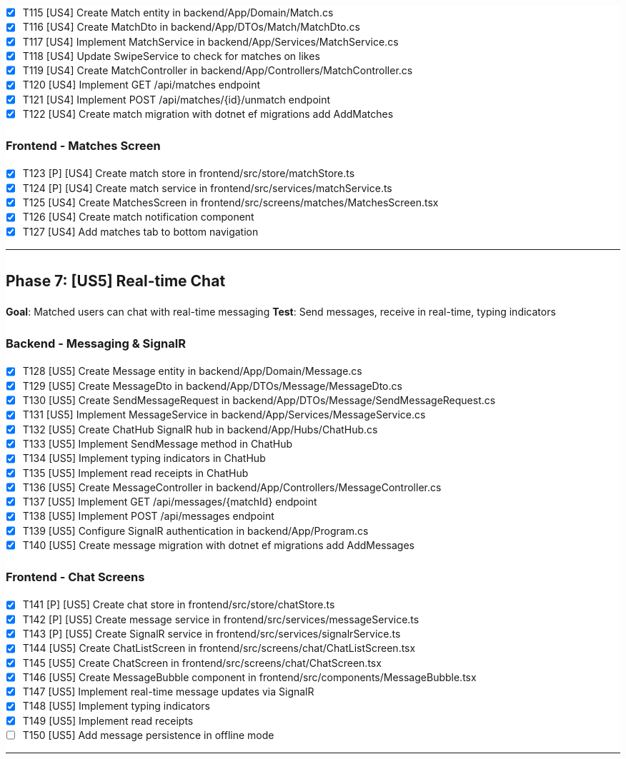 - [X] T115 [US4] Create Match entity in backend/App/Domain/Match.cs
- [X] T116 [US4] Create MatchDto in backend/App/DTOs/Match/MatchDto.cs
- [X] T117 [US4] Implement MatchService in backend/App/Services/MatchService.cs
- [X] T118 [US4] Update SwipeService to check for matches on likes
- [X] T119 [US4] Create MatchController in backend/App/Controllers/MatchController.cs
- [X] T120 [US4] Implement GET /api/matches endpoint
- [X] T121 [US4] Implement POST /api/matches/{id}/unmatch endpoint
- [X] T122 [US4] Create match migration with dotnet ef migrations add AddMatches

### Frontend - Matches Screen

- [X] T123 [P] [US4] Create match store in frontend/src/store/matchStore.ts
- [X] T124 [P] [US4] Create match service in frontend/src/services/matchService.ts
- [X] T125 [US4] Create MatchesScreen in frontend/src/screens/matches/MatchesScreen.tsx
- [X] T126 [US4] Create match notification component
- [X] T127 [US4] Add matches tab to bottom navigation

---

## Phase 7: [US5] Real-time Chat

**Goal**: Matched users can chat with real-time messaging
**Test**: Send messages, receive in real-time, typing indicators

### Backend - Messaging & SignalR

- [X] T128 [US5] Create Message entity in backend/App/Domain/Message.cs
- [X] T129 [US5] Create MessageDto in backend/App/DTOs/Message/MessageDto.cs
- [X] T130 [US5] Create SendMessageRequest in backend/App/DTOs/Message/SendMessageRequest.cs
- [X] T131 [US5] Implement MessageService in backend/App/Services/MessageService.cs
- [X] T132 [US5] Create ChatHub SignalR hub in backend/App/Hubs/ChatHub.cs
- [X] T133 [US5] Implement SendMessage method in ChatHub
- [X] T134 [US5] Implement typing indicators in ChatHub
- [X] T135 [US5] Implement read receipts in ChatHub
- [X] T136 [US5] Create MessageController in backend/App/Controllers/MessageController.cs
- [X] T137 [US5] Implement GET /api/messages/{matchId} endpoint
- [X] T138 [US5] Implement POST /api/messages endpoint
- [X] T139 [US5] Configure SignalR authentication in backend/App/Program.cs
- [X] T140 [US5] Create message migration with dotnet ef migrations add AddMessages

### Frontend - Chat Screens

- [X] T141 [P] [US5] Create chat store in frontend/src/store/chatStore.ts
- [X] T142 [P] [US5] Create message service in frontend/src/services/messageService.ts
- [X] T143 [P] [US5] Create SignalR service in frontend/src/services/signalrService.ts
- [X] T144 [US5] Create ChatListScreen in frontend/src/screens/chat/ChatListScreen.tsx
- [X] T145 [US5] Create ChatScreen in frontend/src/screens/chat/ChatScreen.tsx
- [X] T146 [US5] Create MessageBubble component in frontend/src/components/MessageBubble.tsx
- [X] T147 [US5] Implement real-time message updates via SignalR
- [X] T148 [US5] Implement typing indicators
- [X] T149 [US5] Implement read receipts
- [ ] T150 [US5] Add message persistence in offline mode

---
